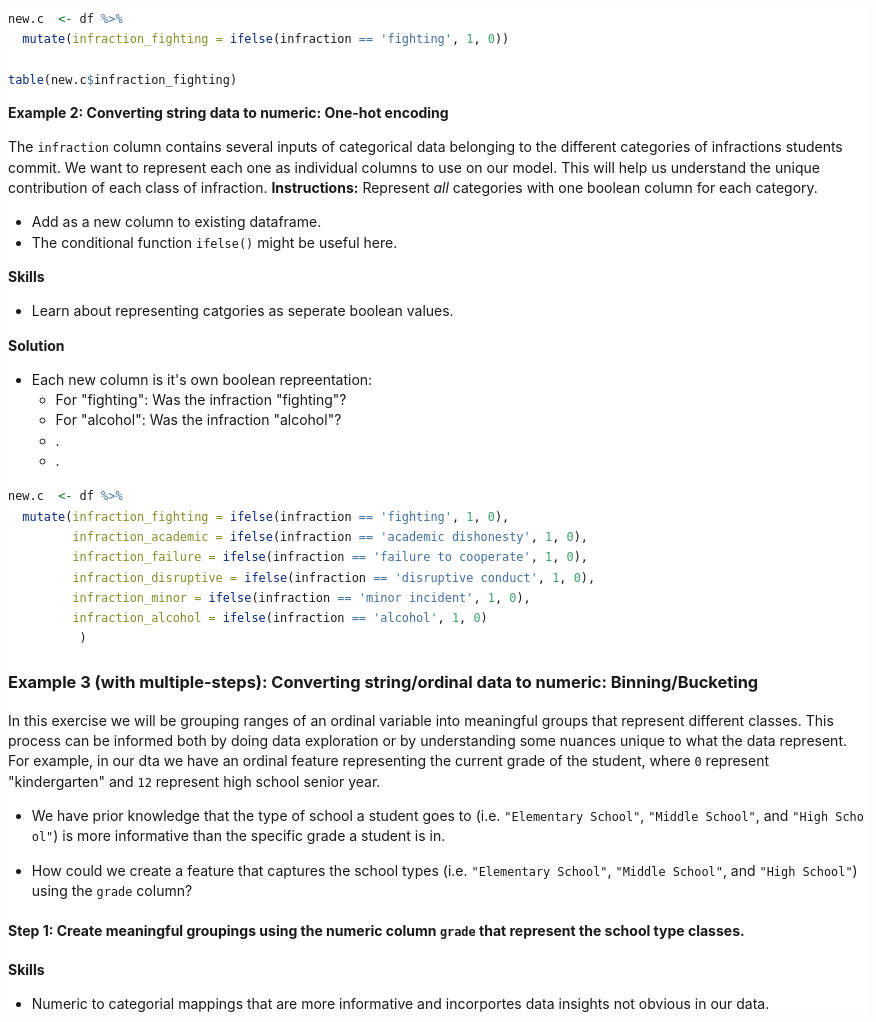 ```r
new.c  <- df %>% 
  mutate(infraction_fighting = ifelse(infraction == 'fighting', 1, 0))

table(new.c$infraction_fighting)

```
**Example 2: Converting string data to numeric: One-hot encoding**

The `infraction` column contains several inputs of categorical data belonging to the different categories of infractions students commit. We want to represent each one as individual columns to use on our model.  This will help us understand the unique contribution of each class of infraction. **Instructions:** Represent *all* categories with one boolean column for each category.

- Add as a new column to existing dataframe.
- The conditional function `ifelse()` might be useful here.
  
**Skills**
- Learn about representing catgories as seperate boolean values. 

**Solution**
- Each new column is it's own boolean repreentation:
  * For "fighting": Was the infraction "fighting"?
  * For "alcohol": Was the infraction "alcohol"?
  * .
  * .
  
```r
new.c  <- df %>% 
  mutate(infraction_fighting = ifelse(infraction == 'fighting', 1, 0),
         infraction_academic = ifelse(infraction == 'academic dishonesty', 1, 0),
         infraction_failure = ifelse(infraction == 'failure to cooperate', 1, 0),
         infraction_disruptive = ifelse(infraction == 'disruptive conduct', 1, 0),
         infraction_minor = ifelse(infraction == 'minor incident', 1, 0),
         infraction_alcohol = ifelse(infraction == 'alcohol', 1, 0)
          )
```   
### Example 3 (with multiple-steps): Converting string/ordinal data to numeric: Binning/Bucketing 
In this exercise we will be grouping ranges of an ordinal variable into meaningful groups that represent different classes. This process can be informed both by doing data exploration or by understanding some nuances unique to what the data represent. For example, in our dta we have an ordinal feature representing the current grade of the student, where `0` represent "kindergarten" and `12` represent high school senior year. 
- We have prior knowledge that the type of school a student goes to (i.e. `"Elementary School"`, `"Middle School"`, and `"High School"`) is more informative than the specific grade a student is in. 

- How could we create a feature that captures the school types (i.e. `"Elementary School"`, `"Middle School"`, and `"High School"`) using the `grade` column?

#### Step 1: Create meaningful groupings using the numeric column `grade` that represent the school type classes.

**Skills**
- Numeric to categorial mappings that are more informative and incorportes data insights not obvious in our data.
 